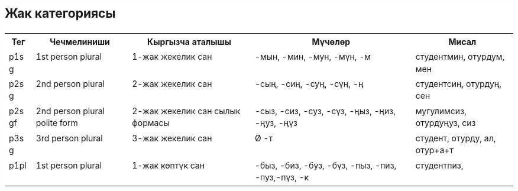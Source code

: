 ## <a name="_heading=h.y16tpiov3yev"></a><a name="_toc137994410"></a><a name="_toc137995175"></a><a name="_toc138071895"></a><a name="_toc138072102"></a><a name="_toc138157725"></a><a name="_toc138157912"></a><a name="_toc138172445"></a><a name="_toc138172553"></a><a name="_toc138172930"></a><a name="_toc138175575"></a>**Жак категориясы**

<table>
<tr>
<th>Тег</th>
<th>Чечмелиниши</th>
<th>Кыргызча аталышы</th>
<th>Мүчөлөр</th>
<th>Мисал</th>
</tr>
<tr>
<td>p1sg</td>
<td>1st person plural</td>
<td>1-жак жекелик сан</td>
<td>-мын, -мин, -мун, -мүн,
-м</td>
<td>студентмин,
отурдум,
мен</td>
</tr>
<tr>
<td>p2sg</td>
<td>2nd person plural</td>
<td>2-жак жекелик сан</td>
<td>-сың, -сиң, -суң, -сүң,
-ң</td>
<td>студентсиң,
отурдуң,
сен</td>
</tr>
<tr>
<td>p2sgf</td>
<td>2nd person plural polite form</td>
<td>2-жак жекелик сан сылык формасы</td>
<td>-сыз, -сиз, -суз, -сүз,
-ңыз, -ңиз, -ңуз, -ңүз</td>
<td>мугулимсиз,
отурдуңуз,
сиз</td>
</tr>
<tr>
<td>p3sg</td>
<td>3rd person plural</td>
<td>3-жак жекелик сан</td>
<td>Ø
-т</td>
<td>студент,
отурду, ал,
отур+а+т</td>
</tr>
<tr>
<td>p1pl</td>
<td>1st person plural</td>
<td>1-жак көптүк сан</td>
<td>-быз, -биз, -буз, -бүз,
-пыз, -пиз, -пуз,-пүз,
-к</td>
<td>студентпиз,